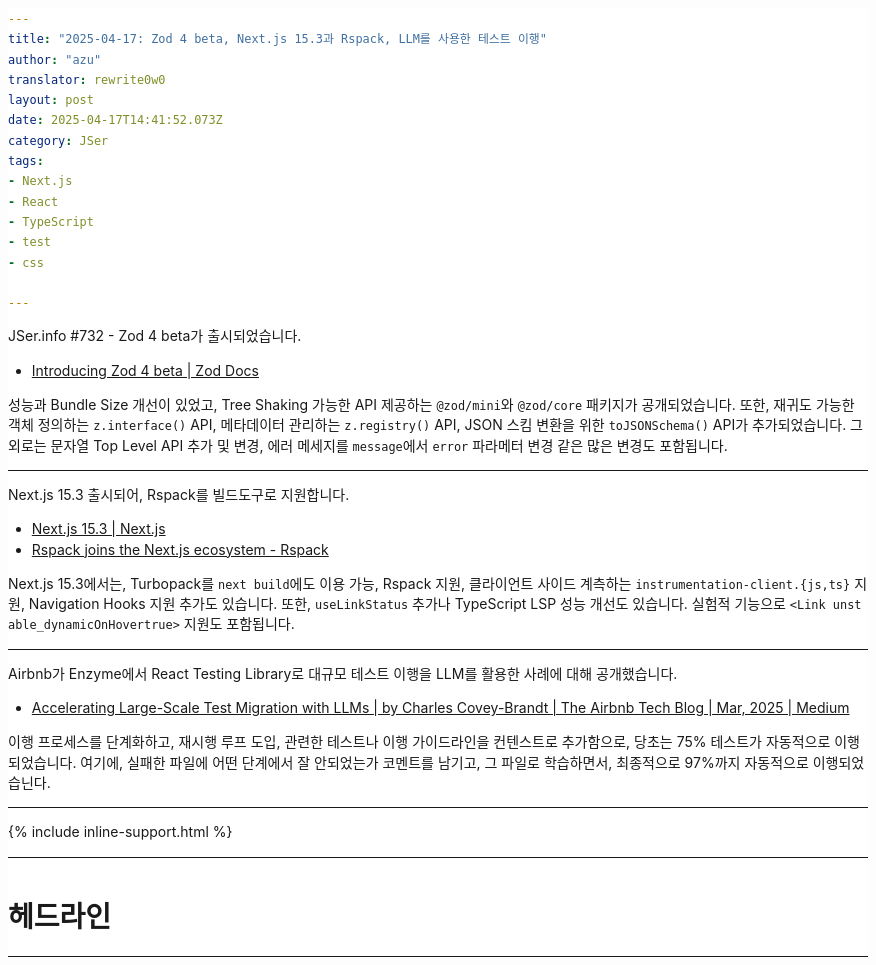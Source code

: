 ```yaml
---
title: "2025-04-17: Zod 4 beta, Next.js 15.3과 Rspack, LLM를 사용한 테스트 이행"
author: "azu"
translator: rewrite0w0
layout: post
date: 2025-04-17T14:41:52.073Z
category: JSer
tags:
- Next.js
- React
- TypeScript
- test
- css

---
```


JSer.info #732 - Zod 4 beta가 출시되었습니다.

- [Introducing Zod 4 beta | Zod Docs](https://v4.zod.dev/v4)

성능과 Bundle Size 개선이 있었고, Tree Shaking 가능한 API 제공하는 `@zod/mini`와 `@zod/core` 패키지가 공개되었습니다. 또한, 재귀도 가능한 객체 정의하는 `z.interface()` API, 메타데이터 관리하는 `z.registry()` API, JSON 스킴 변환을 위한 `toJSONSchema()` API가 추가되었습니다. 그 외로는 문자열 Top Level API 추가 및 변경, 에러 메세지를 `message`에서 `error` 파라메터 변경 같은 많은 변경도 포함됩니다.

----

Next.js 15.3 출시되어, Rspack를 빌드도구로 지원합니다.

- [Next.js 15.3 | Next.js](https://nextjs.org/blog/next-15-3)
- [Rspack joins the Next.js ecosystem - Rspack](https://rspack.dev/blog/rspack-next-partner)

Next.js 15.3에서는, Turbopack를 `next build`에도 이용 가능, Rspack 지원, 클라이언트 사이드 계측하는 `instrumentation-client.{js,ts}` 지원, Navigation Hooks 지원 추가도 있습니다. 또한, `useLinkStatus` 추가나 TypeScript LSP 성능 개선도 있습니다. 실험적 기능으로 `<Link unstable_dynamicOnHovertrue>` 지원도 포함됩니다.

----

Airbnb가 Enzyme에서 React Testing Library로 대규모 테스트 이행을 LLM를 활용한 사례에 대해 공개했습니다.

- [Accelerating Large-Scale Test Migration with LLMs | by Charles Covey-Brandt | The Airbnb Tech Blog | Mar, 2025 | Medium](https://medium.com/airbnb-engineering/accelerating-large-scale-test-migration-with-llms-9565c208023b)

이행 프로세스를 단계화하고, 재시행 루프 도입, 관련한 테스트나 이행 가이드라인을 컨텐스트로 추가함으로, 당초는 75% 테스트가 자동적으로 이행되었습니다. 여기에, 실패한 파일에 어떤 단계에서 잘 안되었는가 코멘트를 남기고, 그 파일로 학습하면서, 최종적으로 97%까지 자동적으로 이행되었습닌다.

----

{% include inline-support.html %}

----
    
<h1 class="site-genre">헤드라인</h1>

----
